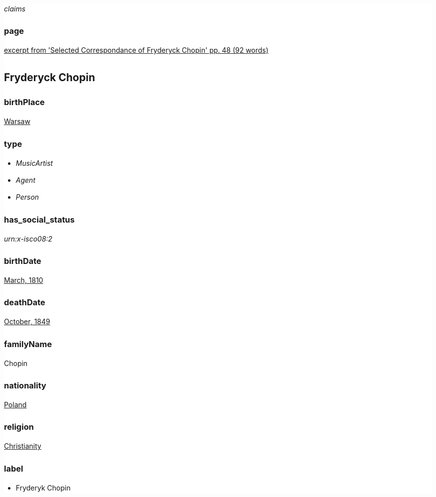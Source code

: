 
*claims*

### page


[excerpt from 'Selected Correspondance of Fryderyck Chopin' pp. 48 (92 words)](#excerpt-from-'Selected-Correspondance-of-Fryderyck-Chopin'-pp.-48-(92-words))

## Fryderyck Chopin

### birthPlace


[Warsaw](#Warsaw)

### type

 - *MusicArtist*

 - *Agent*

 - *Person*

### has_social_status


*urn:x-isco08:2*

### birthDate


[March, 1810](#March-1810)

### deathDate


[October, 1849](#October-1849)

### familyName


Chopin

### nationality


[Poland](#Poland)

### religion


[Christianity](#Christianity)

### label

 - Fryderyk Chopin
